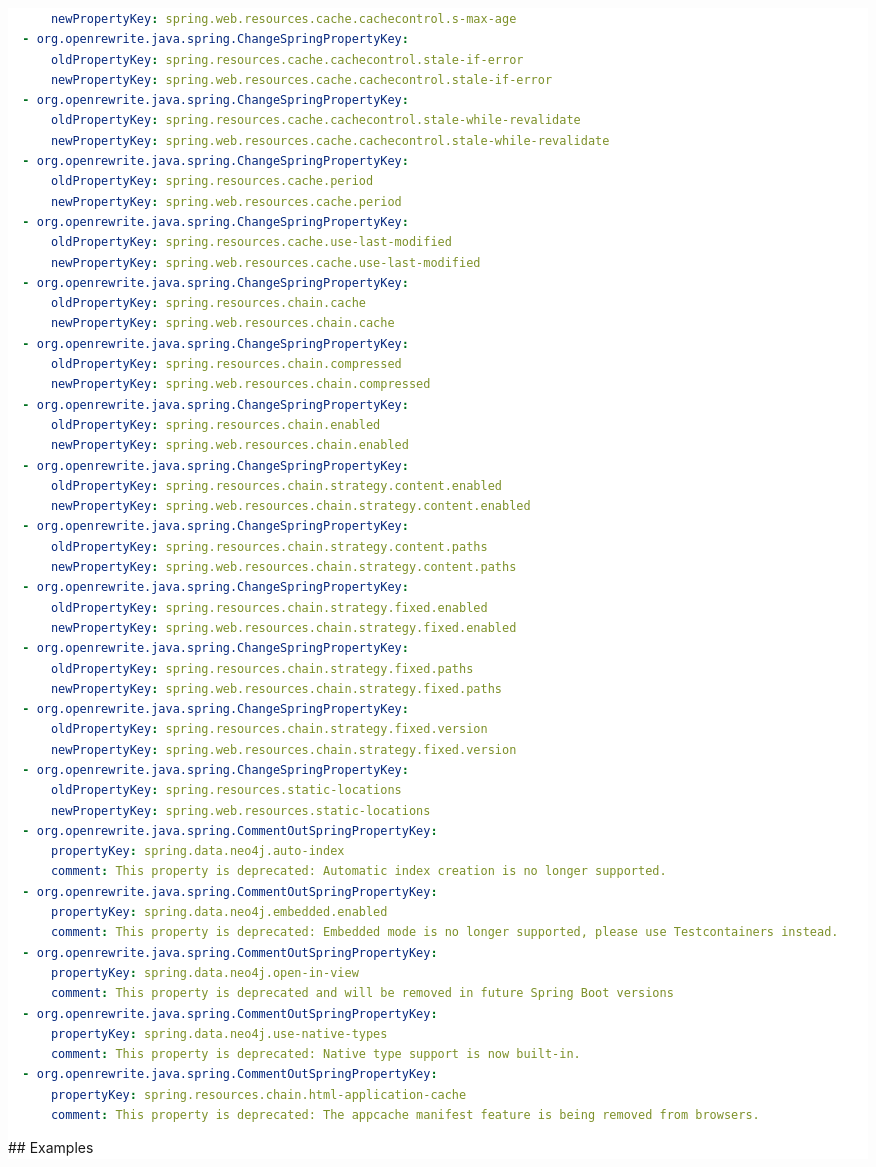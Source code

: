 ```yaml
      newPropertyKey: spring.web.resources.cache.cachecontrol.s-max-age
  - org.openrewrite.java.spring.ChangeSpringPropertyKey:
      oldPropertyKey: spring.resources.cache.cachecontrol.stale-if-error
      newPropertyKey: spring.web.resources.cache.cachecontrol.stale-if-error
  - org.openrewrite.java.spring.ChangeSpringPropertyKey:
      oldPropertyKey: spring.resources.cache.cachecontrol.stale-while-revalidate
      newPropertyKey: spring.web.resources.cache.cachecontrol.stale-while-revalidate
  - org.openrewrite.java.spring.ChangeSpringPropertyKey:
      oldPropertyKey: spring.resources.cache.period
      newPropertyKey: spring.web.resources.cache.period
  - org.openrewrite.java.spring.ChangeSpringPropertyKey:
      oldPropertyKey: spring.resources.cache.use-last-modified
      newPropertyKey: spring.web.resources.cache.use-last-modified
  - org.openrewrite.java.spring.ChangeSpringPropertyKey:
      oldPropertyKey: spring.resources.chain.cache
      newPropertyKey: spring.web.resources.chain.cache
  - org.openrewrite.java.spring.ChangeSpringPropertyKey:
      oldPropertyKey: spring.resources.chain.compressed
      newPropertyKey: spring.web.resources.chain.compressed
  - org.openrewrite.java.spring.ChangeSpringPropertyKey:
      oldPropertyKey: spring.resources.chain.enabled
      newPropertyKey: spring.web.resources.chain.enabled
  - org.openrewrite.java.spring.ChangeSpringPropertyKey:
      oldPropertyKey: spring.resources.chain.strategy.content.enabled
      newPropertyKey: spring.web.resources.chain.strategy.content.enabled
  - org.openrewrite.java.spring.ChangeSpringPropertyKey:
      oldPropertyKey: spring.resources.chain.strategy.content.paths
      newPropertyKey: spring.web.resources.chain.strategy.content.paths
  - org.openrewrite.java.spring.ChangeSpringPropertyKey:
      oldPropertyKey: spring.resources.chain.strategy.fixed.enabled
      newPropertyKey: spring.web.resources.chain.strategy.fixed.enabled
  - org.openrewrite.java.spring.ChangeSpringPropertyKey:
      oldPropertyKey: spring.resources.chain.strategy.fixed.paths
      newPropertyKey: spring.web.resources.chain.strategy.fixed.paths
  - org.openrewrite.java.spring.ChangeSpringPropertyKey:
      oldPropertyKey: spring.resources.chain.strategy.fixed.version
      newPropertyKey: spring.web.resources.chain.strategy.fixed.version
  - org.openrewrite.java.spring.ChangeSpringPropertyKey:
      oldPropertyKey: spring.resources.static-locations
      newPropertyKey: spring.web.resources.static-locations
  - org.openrewrite.java.spring.CommentOutSpringPropertyKey:
      propertyKey: spring.data.neo4j.auto-index
      comment: This property is deprecated: Automatic index creation is no longer supported.
  - org.openrewrite.java.spring.CommentOutSpringPropertyKey:
      propertyKey: spring.data.neo4j.embedded.enabled
      comment: This property is deprecated: Embedded mode is no longer supported, please use Testcontainers instead.
  - org.openrewrite.java.spring.CommentOutSpringPropertyKey:
      propertyKey: spring.data.neo4j.open-in-view
      comment: This property is deprecated and will be removed in future Spring Boot versions
  - org.openrewrite.java.spring.CommentOutSpringPropertyKey:
      propertyKey: spring.data.neo4j.use-native-types
      comment: This property is deprecated: Native type support is now built-in.
  - org.openrewrite.java.spring.CommentOutSpringPropertyKey:
      propertyKey: spring.resources.chain.html-application-cache
      comment: This property is deprecated: The appcache manifest feature is being removed from browsers.

```
</TabItem>
</Tabs>
## Examples